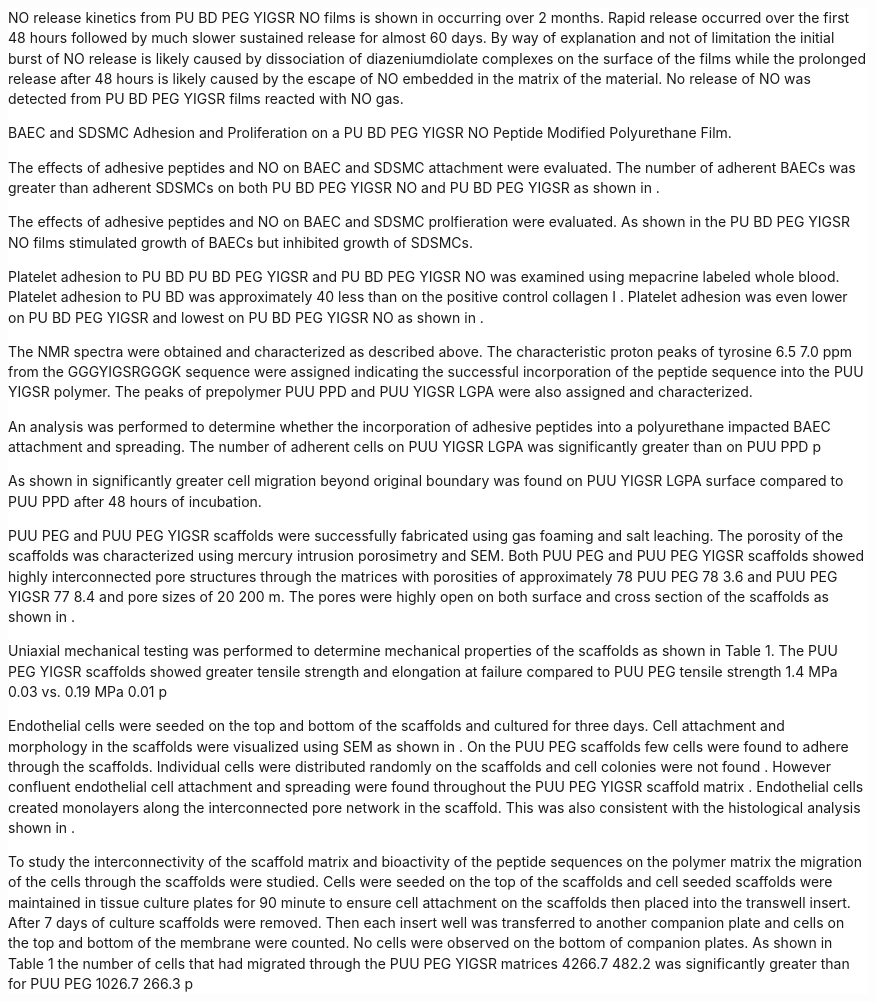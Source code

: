 NO release kinetics from PU BD PEG YIGSR NO films is shown in occurring over 2 months. Rapid release occurred over the first 48 hours followed by much slower sustained release for almost 60 days. By way of explanation and not of limitation the initial burst of NO release is likely caused by dissociation of diazeniumdiolate complexes on the surface of the films while the prolonged release after 48 hours is likely caused by the escape of NO embedded in the matrix of the material. No release of NO was detected from PU BD PEG YIGSR films reacted with NO gas.

BAEC and SDSMC Adhesion and Proliferation on a PU BD PEG YIGSR NO Peptide Modified Polyurethane Film.

The effects of adhesive peptides and NO on BAEC and SDSMC attachment were evaluated. The number of adherent BAECs was greater than adherent SDSMCs on both PU BD PEG YIGSR NO and PU BD PEG YIGSR as shown in .

The effects of adhesive peptides and NO on BAEC and SDSMC prolfieration were evaluated. As shown in the PU BD PEG YIGSR NO films stimulated growth of BAECs but inhibited growth of SDSMCs.

Platelet adhesion to PU BD PU BD PEG YIGSR and PU BD PEG YIGSR NO was examined using mepacrine labeled whole blood. Platelet adhesion to PU BD was approximately 40 less than on the positive control collagen I . Platelet adhesion was even lower on PU BD PEG YIGSR and lowest on PU BD PEG YIGSR NO as shown in .

The NMR spectra were obtained and characterized as described above. The characteristic proton peaks of tyrosine 6.5 7.0 ppm from the GGGYIGSRGGGK sequence were assigned indicating the successful incorporation of the peptide sequence into the PUU YIGSR polymer. The peaks of prepolymer PUU PPD and PUU YIGSR LGPA were also assigned and characterized.

An analysis was performed to determine whether the incorporation of adhesive peptides into a polyurethane impacted BAEC attachment and spreading. The number of adherent cells on PUU YIGSR LGPA was significantly greater than on PUU PPD p

As shown in significantly greater cell migration beyond original boundary was found on PUU YIGSR LGPA surface compared to PUU PPD after 48 hours of incubation.

PUU PEG and PUU PEG YIGSR scaffolds were successfully fabricated using gas foaming and salt leaching. The porosity of the scaffolds was characterized using mercury intrusion porosimetry and SEM. Both PUU PEG and PUU PEG YIGSR scaffolds showed highly interconnected pore structures through the matrices with porosities of approximately 78 PUU PEG 78 3.6 and PUU PEG YIGSR 77 8.4 and pore sizes of 20 200 m. The pores were highly open on both surface and cross section of the scaffolds as shown in .

Uniaxial mechanical testing was performed to determine mechanical properties of the scaffolds as shown in Table 1. The PUU PEG YIGSR scaffolds showed greater tensile strength and elongation at failure compared to PUU PEG tensile strength 1.4 MPa 0.03 vs. 0.19 MPa 0.01 p

Endothelial cells were seeded on the top and bottom of the scaffolds and cultured for three days. Cell attachment and morphology in the scaffolds were visualized using SEM as shown in . On the PUU PEG scaffolds few cells were found to adhere through the scaffolds. Individual cells were distributed randomly on the scaffolds and cell colonies were not found . However confluent endothelial cell attachment and spreading were found throughout the PUU PEG YIGSR scaffold matrix . Endothelial cells created monolayers along the interconnected pore network in the scaffold. This was also consistent with the histological analysis shown in .

To study the interconnectivity of the scaffold matrix and bioactivity of the peptide sequences on the polymer matrix the migration of the cells through the scaffolds were studied. Cells were seeded on the top of the scaffolds and cell seeded scaffolds were maintained in tissue culture plates for 90 minute to ensure cell attachment on the scaffolds then placed into the transwell insert. After 7 days of culture scaffolds were removed. Then each insert well was transferred to another companion plate and cells on the top and bottom of the membrane were counted. No cells were observed on the bottom of companion plates. As shown in Table 1 the number of cells that had migrated through the PUU PEG YIGSR matrices 4266.7 482.2 was significantly greater than for PUU PEG 1026.7 266.3 p
